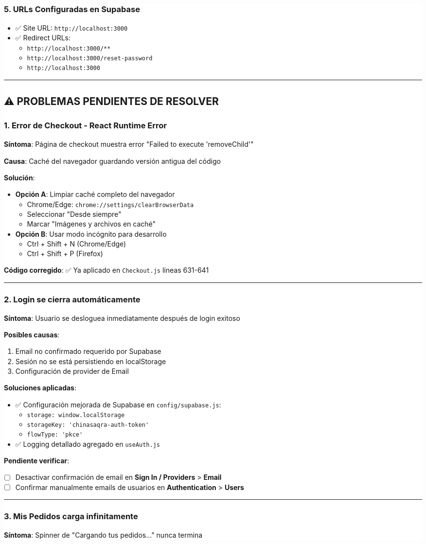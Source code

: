 ### 5. URLs Configuradas en Supabase
- ✅ Site URL: `http://localhost:3000`
- ✅ Redirect URLs:
  - `http://localhost:3000/**`
  - `http://localhost:3000/reset-password`
  - `http://localhost:3000`

---

## ⚠️ PROBLEMAS PENDIENTES DE RESOLVER

### 1. Error de Checkout - React Runtime Error
**Síntoma**: Página de checkout muestra error "Failed to execute 'removeChild'"

**Causa**: Caché del navegador guardando versión antigua del código

**Solución**:
- **Opción A**: Limpiar caché completo del navegador
  - Chrome/Edge: `chrome://settings/clearBrowserData`
  - Seleccionar "Desde siempre"
  - Marcar "Imágenes y archivos en caché"
- **Opción B**: Usar modo incógnito para desarrollo
  - Ctrl + Shift + N (Chrome/Edge)
  - Ctrl + Shift + P (Firefox)

**Código corregido**: ✅ Ya aplicado en `Checkout.js` líneas 631-641

---

### 2. Login se cierra automáticamente
**Síntoma**: Usuario se desloguea inmediatamente después de login exitoso

**Posibles causas**:
1. Email no confirmado requerido por Supabase
2. Sesión no se está persistiendo en localStorage
3. Configuración de provider de Email

**Soluciones aplicadas**:
- ✅ Configuración mejorada de Supabase en `config/supabase.js`:
  - `storage: window.localStorage`
  - `storageKey: 'chinasaqra-auth-token'`
  - `flowType: 'pkce'`
- ✅ Logging detallado agregado en `useAuth.js`

**Pendiente verificar**:
- [ ] Desactivar confirmación de email en **Sign In / Providers** > **Email**
- [ ] Confirmar manualmente emails de usuarios en **Authentication** > **Users**

---

### 3. Mis Pedidos carga infinitamente
**Síntoma**: Spinner de "Cargando tus pedidos..." nunca termina
